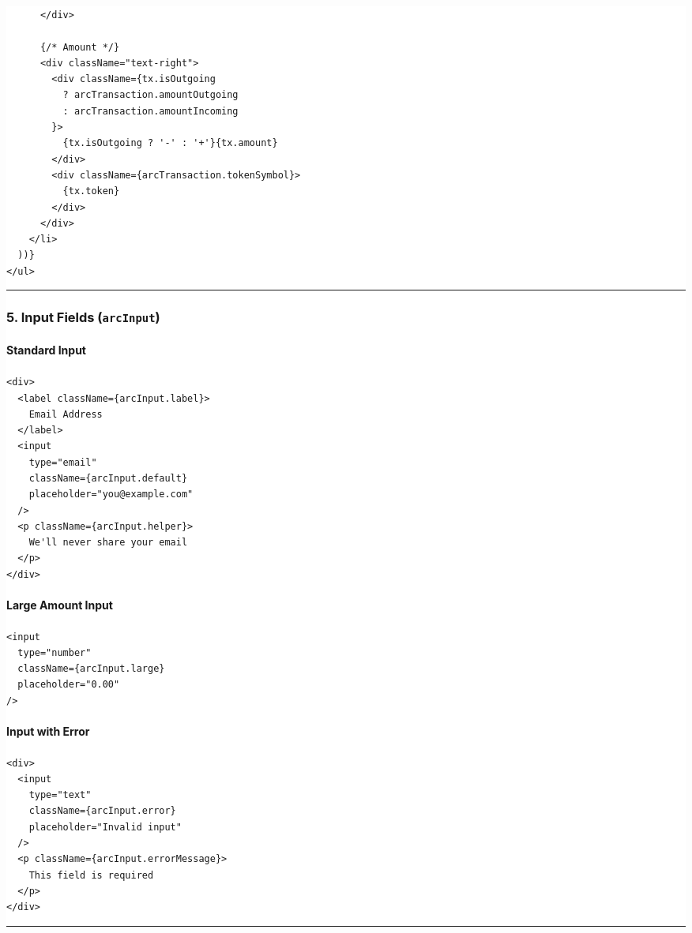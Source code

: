 ```tsx
      </div>
      
      {/* Amount */}
      <div className="text-right">
        <div className={tx.isOutgoing 
          ? arcTransaction.amountOutgoing 
          : arcTransaction.amountIncoming
        }>
          {tx.isOutgoing ? '-' : '+'}{tx.amount}
        </div>
        <div className={arcTransaction.tokenSymbol}>
          {tx.token}
        </div>
      </div>
    </li>
  ))}
</ul>
```

---

### 5. **Input Fields** (`arcInput`)

#### Standard Input
```tsx
<div>
  <label className={arcInput.label}>
    Email Address
  </label>
  <input
    type="email"
    className={arcInput.default}
    placeholder="you@example.com"
  />
  <p className={arcInput.helper}>
    We'll never share your email
  </p>
</div>
```

#### Large Amount Input
```tsx
<input
  type="number"
  className={arcInput.large}
  placeholder="0.00"
/>
```

#### Input with Error
```tsx
<div>
  <input
    type="text"
    className={arcInput.error}
    placeholder="Invalid input"
  />
  <p className={arcInput.errorMessage}>
    This field is required
  </p>
</div>
```

---